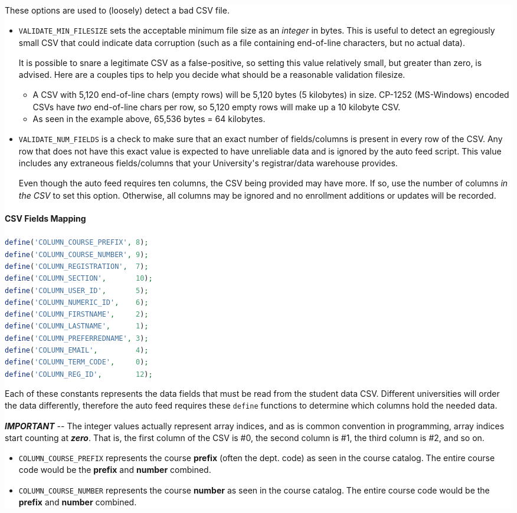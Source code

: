 These options are used to (loosely) detect a bad CSV file.
* `VALIDATE_MIN_FILESIZE` sets the acceptable minimum file size as an _integer_ in bytes.
This is useful to detect an egregiously small CSV that could indicate data corruption (such as a file containing end-of-line characters, but no actual data).

    It is possible to snare a legitimate CSV as a false-positive, so setting this value relatively small, but greater than zero, is advised.
    Here are a couples tips to help you decide what should be a reasonable validation filesize.
    * A CSV with 5,120 end-of-line chars (empty rows) will be 5,120 bytes (5 kilobytes) in size.
      CP-1252 (MS-Windows) encoded CSVs have _two_ end-of-line chars per row, so 5,120 empty rows will make up a 10 kilobyte CSV.
    * As seen in the example above, 65,536 bytes = 64 kilobytes.

* `VALIDATE_NUM_FIELDS` is a check to make sure that an exact number of fields/columns is present in every row of the CSV.
Any row that does not have this exact value is expected to have unreliable data and is ignored by the auto feed script.
This value includes any extraneous fields/columns that your University's registrar/data warehouse provides.

  Even though the auto feed requires ten columns, the CSV being provided may have more.
  If so, use the number of columns _in the CSV_ to set this option.
  Otherwise, all columns may be ignored and no enrollment additions or updates will be recorded.


#### CSV Fields Mapping
```php
define('COLUMN_COURSE_PREFIX', 8);
define('COLUMN_COURSE_NUMBER', 9);
define('COLUMN_REGISTRATION',  7);
define('COLUMN_SECTION',       10);
define('COLUMN_USER_ID',       5);
define('COLUMN_NUMERIC_ID',    6);
define('COLUMN_FIRSTNAME',     2);
define('COLUMN_LASTNAME',      1);
define('COLUMN_PREFERREDNAME', 3);
define('COLUMN_EMAIL',         4);
define('COLUMN_TERM_CODE',     0);
define('COLUMN_REG_ID',        12);
```

Each of these constants represents the data fields that must be read from the student data CSV.
Different universities will order the data differently, therefore the auto feed requires these `define` functions to determine which columns hold the needed data.

**_IMPORTANT_** -- The integer values actually represent array indices, and as is common convention in programming, array indices start counting at **_zero_**.
That is, the first column of the CSV is #0, the second column is #1, the third column is #2, and so on.

* `COLUMN_COURSE_PREFIX` represents the course __prefix__ (often the dept. code) as seen in the course catalog.
  The entire course code would be the __prefix__ and __number__ combined.

* `COLUMN_COURSE_NUMBER` represents the course __number__ as seen in the course catalog.
  The entire course code would be the __prefix__ and __number__ combined.
